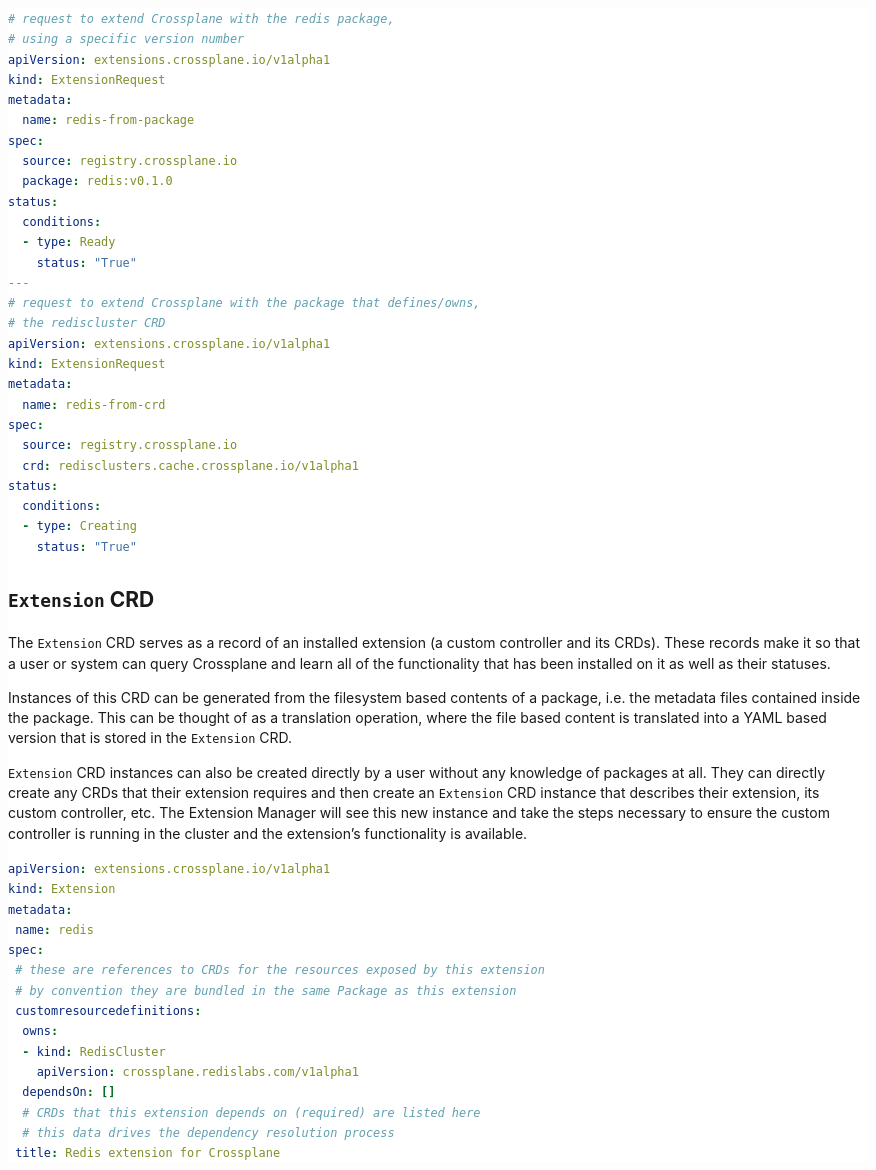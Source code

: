 ```yaml
# request to extend Crossplane with the redis package,
# using a specific version number
apiVersion: extensions.crossplane.io/v1alpha1
kind: ExtensionRequest
metadata:
  name: redis-from-package
spec:
  source: registry.crossplane.io
  package: redis:v0.1.0
status:
  conditions:
  - type: Ready
    status: "True"
---
# request to extend Crossplane with the package that defines/owns,
# the rediscluster CRD
apiVersion: extensions.crossplane.io/v1alpha1
kind: ExtensionRequest
metadata:
  name: redis-from-crd
spec:
  source: registry.crossplane.io
  crd: redisclusters.cache.crossplane.io/v1alpha1
status:
  conditions:
  - type: Creating
    status: "True"
```

## `Extension` CRD

The `Extension` CRD serves as a record of an installed extension (a custom controller and its CRDs).
These records make it so that a user or system can query Crossplane and learn all of the functionality that has been installed on it as well as their statuses.

Instances of this CRD can be generated from the filesystem based contents of a package, i.e. the metadata files contained inside the package.
This can be thought of as a translation operation, where the file based content is translated into a YAML based version that is stored in the `Extension` CRD.

`Extension` CRD instances can also be created directly by a user without any knowledge of packages at all.
They can directly create any CRDs that their extension requires and then create an `Extension` CRD instance that describes their extension, its custom controller, etc.
The Extension Manager will see this new instance and take the steps necessary to ensure the custom controller is running in the cluster and the extension’s functionality is available.

```yaml
apiVersion: extensions.crossplane.io/v1alpha1
kind: Extension
metadata:
 name: redis
spec:
 # these are references to CRDs for the resources exposed by this extension
 # by convention they are bundled in the same Package as this extension
 customresourcedefinitions:
  owns:
  - kind: RedisCluster
    apiVersion: crossplane.redislabs.com/v1alpha1
  dependsOn: []
  # CRDs that this extension depends on (required) are listed here
  # this data drives the dependency resolution process
 title: Redis extension for Crossplane
```